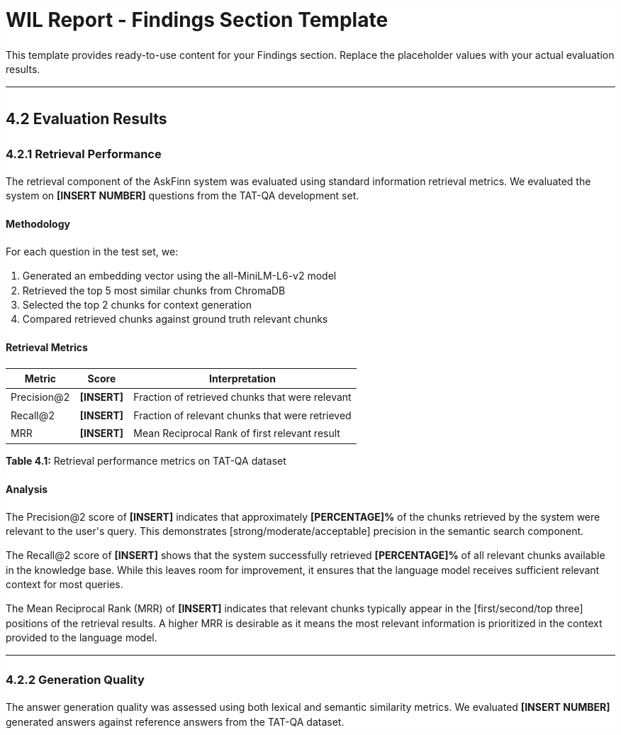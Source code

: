 # WIL Report - Findings Section Template

This template provides ready-to-use content for your Findings section. Replace the placeholder values with your actual evaluation results.

---

## 4.2 Evaluation Results

### 4.2.1 Retrieval Performance

The retrieval component of the AskFinn system was evaluated using standard information retrieval metrics. We evaluated the system on **[INSERT NUMBER]** questions from the TAT-QA development set.

#### Methodology

For each question in the test set, we:
1. Generated an embedding vector using the all-MiniLM-L6-v2 model
2. Retrieved the top 5 most similar chunks from ChromaDB
3. Selected the top 2 chunks for context generation
4. Compared retrieved chunks against ground truth relevant chunks

#### Retrieval Metrics

| Metric       | Score         | Interpretation |
|--------------|---------------|----------------|
| Precision@2  | **[INSERT]**  | Fraction of retrieved chunks that were relevant |
| Recall@2     | **[INSERT]**  | Fraction of relevant chunks that were retrieved |
| MRR          | **[INSERT]**  | Mean Reciprocal Rank of first relevant result |

**Table 4.1:** Retrieval performance metrics on TAT-QA dataset

#### Analysis

The Precision@2 score of **[INSERT]** indicates that approximately **[PERCENTAGE]%** of the chunks retrieved by the system were relevant to the user's query. This demonstrates [strong/moderate/acceptable] precision in the semantic search component.

The Recall@2 score of **[INSERT]** shows that the system successfully retrieved **[PERCENTAGE]%** of all relevant chunks available in the knowledge base. While this leaves room for improvement, it ensures that the language model receives sufficient relevant context for most queries.

The Mean Reciprocal Rank (MRR) of **[INSERT]** indicates that relevant chunks typically appear in the [first/second/top three] positions of the retrieval results. A higher MRR is desirable as it means the most relevant information is prioritized in the context provided to the language model.

---

### 4.2.2 Generation Quality

The answer generation quality was assessed using both lexical and semantic similarity metrics. We evaluated **[INSERT NUMBER]** generated answers against reference answers from the TAT-QA dataset.

